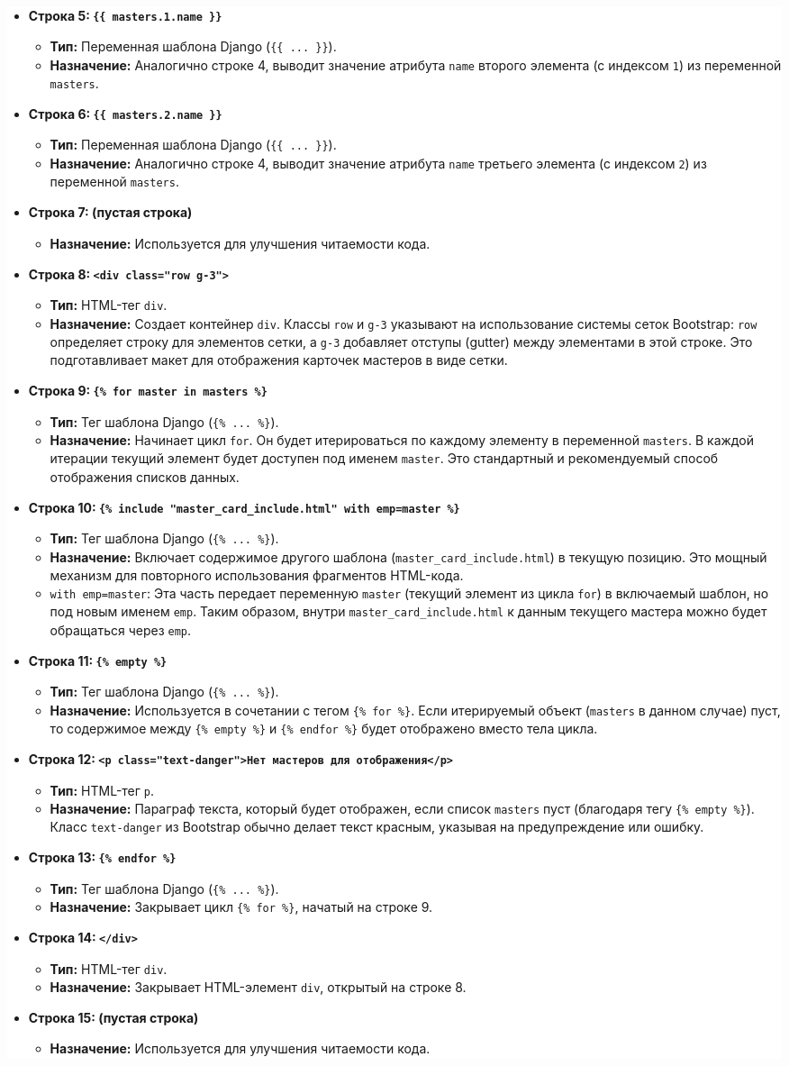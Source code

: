 * **Строка 5: `{{ masters.1.name }}`**
  * **Тип:** Переменная шаблона Django (`{{ ... }}`).
  * **Назначение:** Аналогично строке 4, выводит значение атрибута `name` второго элемента (с индексом `1`) из переменной `masters`.

* **Строка 6: `{{ masters.2.name }}`**
  * **Тип:** Переменная шаблона Django (`{{ ... }}`).
  * **Назначение:** Аналогично строке 4, выводит значение атрибута `name` третьего элемента (с индексом `2`) из переменной `masters`.

* **Строка 7: (пустая строка)**
  * **Назначение:** Используется для улучшения читаемости кода.

* **Строка 8: `<div class="row g-3">`**
  * **Тип:** HTML-тег `div`.
  * **Назначение:** Создает контейнер `div`. Классы `row` и `g-3` указывают на использование системы сеток Bootstrap: `row` определяет строку для элементов сетки, а `g-3` добавляет отступы (gutter) между элементами в этой строке. Это подготавливает макет для отображения карточек мастеров в виде сетки.

* **Строка 9: `{% for master in masters %}`**
  * **Тип:** Тег шаблона Django (`{% ... %}`).
  * **Назначение:** Начинает цикл `for`. Он будет итерироваться по каждому элементу в переменной `masters`. В каждой итерации текущий элемент будет доступен под именем `master`. Это стандартный и рекомендуемый способ отображения списков данных.

* **Строка 10: `{% include "master_card_include.html" with emp=master %}`**
  * **Тип:** Тег шаблона Django (`{% ... %}`).
  * **Назначение:** Включает содержимое другого шаблона (`master_card_include.html`) в текущую позицию. Это мощный механизм для повторного использования фрагментов HTML-кода.
  * `with emp=master`: Эта часть передает переменную `master` (текущий элемент из цикла `for`) в включаемый шаблон, но под новым именем `emp`. Таким образом, внутри `master_card_include.html` к данным текущего мастера можно будет обращаться через `emp`.

* **Строка 11: `{% empty %}`**
  * **Тип:** Тег шаблона Django (`{% ... %}`).
  * **Назначение:** Используется в сочетании с тегом `{% for %}`. Если итерируемый объект (`masters` в данном случае) пуст, то содержимое между `{% empty %}` и `{% endfor %}` будет отображено вместо тела цикла.

* **Строка 12: `<p class="text-danger">Нет мастеров для отображения</p>`**
  * **Тип:** HTML-тег `p`.
  * **Назначение:** Параграф текста, который будет отображен, если список `masters` пуст (благодаря тегу `{% empty %}`). Класс `text-danger` из Bootstrap обычно делает текст красным, указывая на предупреждение или ошибку.

* **Строка 13: `{% endfor %}`**
  * **Тип:** Тег шаблона Django (`{% ... %}`).
  * **Назначение:** Закрывает цикл `{% for %}`, начатый на строке 9.

* **Строка 14: `</div>`**
  * **Тип:** HTML-тег `div`.
  * **Назначение:** Закрывает HTML-элемент `div`, открытый на строке 8.

* **Строка 15: (пустая строка)**
  * **Назначение:** Используется для улучшения читаемости кода.
